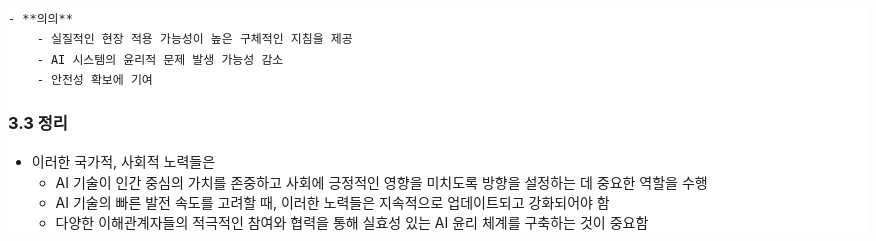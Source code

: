     - **의의**
        - 실질적인 현장 적용 가능성이 높은 구체적인 지침을 제공
        - AI 시스템의 윤리적 문제 발생 가능성 감소
        - 안전성 확보에 기여

### 3.3 정리

- 이러한 국가적, 사회적 노력들은
    - AI 기술이 인간 중심의 가치를 존중하고 사회에 긍정적인 영향을 미치도록 방향을 설정하는 데 중요한 역할을 수행
    - AI 기술의 빠른 발전 속도를 고려할 때, 이러한 노력들은 지속적으로 업데이트되고 강화되어야 함
    - 다양한 이해관계자들의 적극적인 참여와 협력을 통해 실효성 있는 AI 윤리 체계를 구축하는 것이 중요함